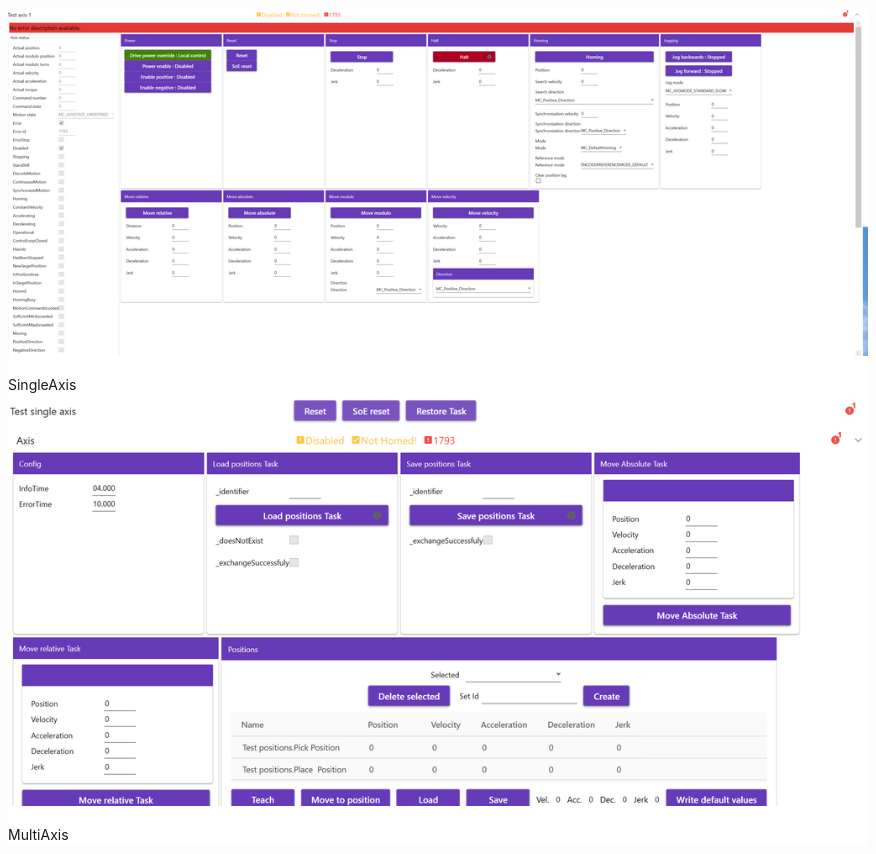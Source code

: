 ![TcoDriveSimple](assets/driveSimpleExpanded.png)

SingleAxis
![TcoSingleAxis](assets/SingleAxisExpanded.png)

MultiAxis